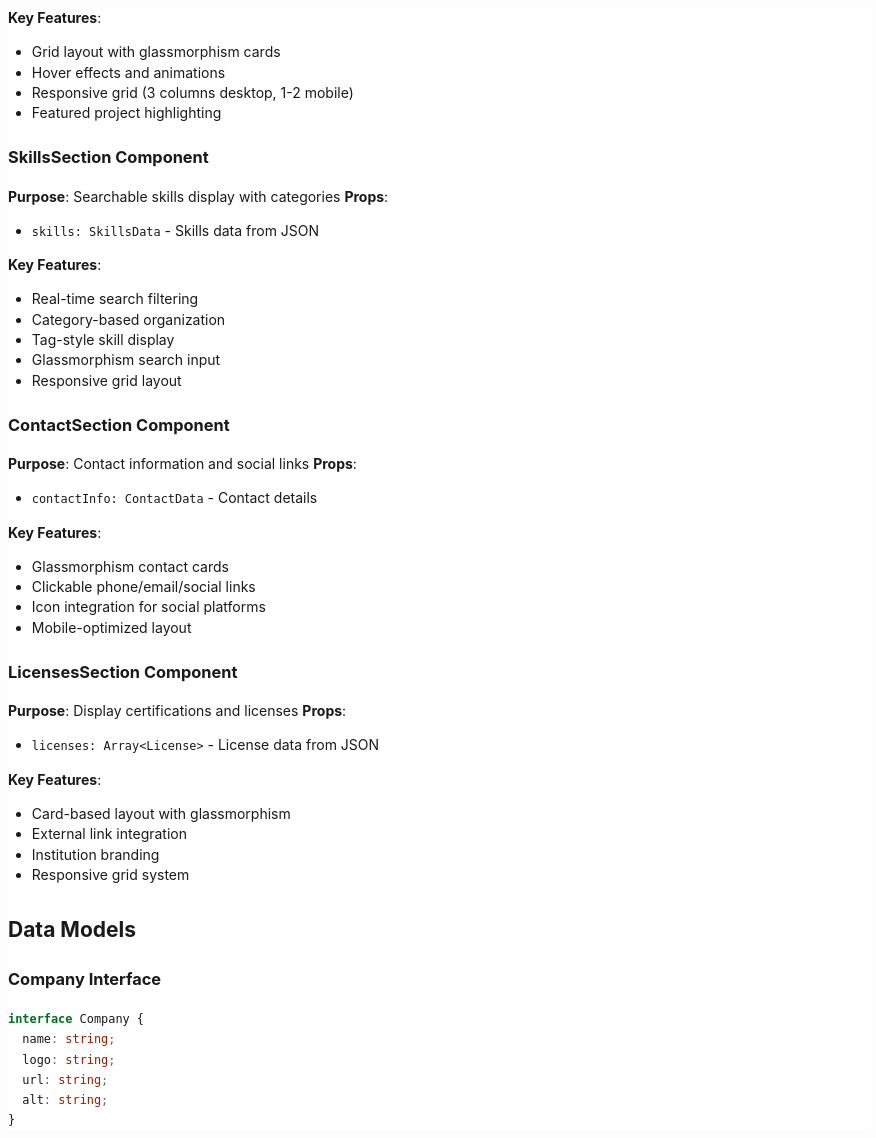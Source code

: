 **Key Features**:
- Grid layout with glassmorphism cards
- Hover effects and animations
- Responsive grid (3 columns desktop, 1-2 mobile)
- Featured project highlighting

### SkillsSection Component
**Purpose**: Searchable skills display with categories
**Props**: 
- `skills: SkillsData` - Skills data from JSON

**Key Features**:
- Real-time search filtering
- Category-based organization
- Tag-style skill display
- Glassmorphism search input
- Responsive grid layout

### ContactSection Component
**Purpose**: Contact information and social links
**Props**: 
- `contactInfo: ContactData` - Contact details

**Key Features**:
- Glassmorphism contact cards
- Clickable phone/email/social links
- Icon integration for social platforms
- Mobile-optimized layout

### LicensesSection Component
**Purpose**: Display certifications and licenses
**Props**: 
- `licenses: Array<License>` - License data from JSON

**Key Features**:
- Card-based layout with glassmorphism
- External link integration
- Institution branding
- Responsive grid system

## Data Models

### Company Interface
```typescript
interface Company {
  name: string;
  logo: string;
  url: string;
  alt: string;
}
```
